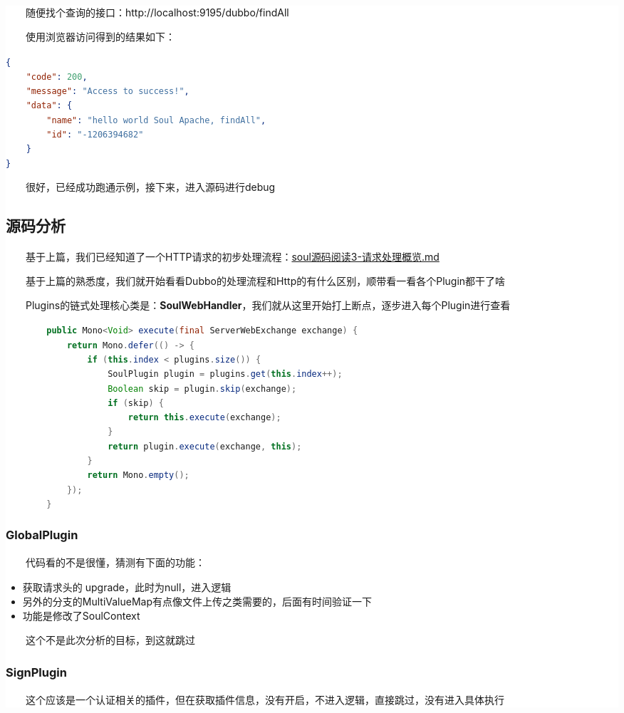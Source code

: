 
&ensp;&ensp;&ensp;&ensp;随便找个查询的接口：http://localhost:9195/dubbo/findAll

&ensp;&ensp;&ensp;&ensp;使用浏览器访问得到的结果如下：

```json
{
    "code": 200,
    "message": "Access to success!",
    "data": {
        "name": "hello world Soul Apache, findAll",
        "id": "-1206394682"
    }
}
```

&ensp;&ensp;&ensp;&ensp;很好，已经成功跑通示例，接下来，进入源码进行debug

## 源码分析
&ensp;&ensp;&ensp;&ensp;基于上篇，我们已经知道了一个HTTP请求的初步处理流程：[soul源码阅读3-请求处理概览.md](https://github.com/lw1243925457/SE-Notes/blob/master/profession/program/%E5%BC%80%E6%BA%90/soul/soul%E6%BA%90%E7%A0%81%E9%98%85%E8%AF%BB3-%E8%AF%B7%E6%B1%82%E5%A4%84%E7%90%86%E6%A6%82%E8%A7%88.md)

&ensp;&ensp;&ensp;&ensp;基于上篇的熟悉度，我们就开始看看Dubbo的处理流程和Http的有什么区别，顺带看一看各个Plugin都干了啥

&ensp;&ensp;&ensp;&ensp;Plugins的链式处理核心类是：**SoulWebHandler**，我们就从这里开始打上断点，逐步进入每个Plugin进行查看

```java
        public Mono<Void> execute(final ServerWebExchange exchange) {
            return Mono.defer(() -> {
                if (this.index < plugins.size()) {
                    SoulPlugin plugin = plugins.get(this.index++);
                    Boolean skip = plugin.skip(exchange);
                    if (skip) {
                        return this.execute(exchange);
                    }
                    return plugin.execute(exchange, this);
                }
                return Mono.empty();
            });
        }
```

### GlobalPlugin
&ensp;&ensp;&ensp;&ensp;代码看的不是很懂，猜测有下面的功能：

- 获取请求头的 upgrade，此时为null，进入逻辑
- 另外的分支的MultiValueMap有点像文件上传之类需要的，后面有时间验证一下
- 功能是修改了SoulContext

&ensp;&ensp;&ensp;&ensp;这个不是此次分析的目标，到这就跳过


### SignPlugin
&ensp;&ensp;&ensp;&ensp;这个应该是一个认证相关的插件，但在获取插件信息，没有开启，不进入逻辑，直接跳过，没有进入具体执行
